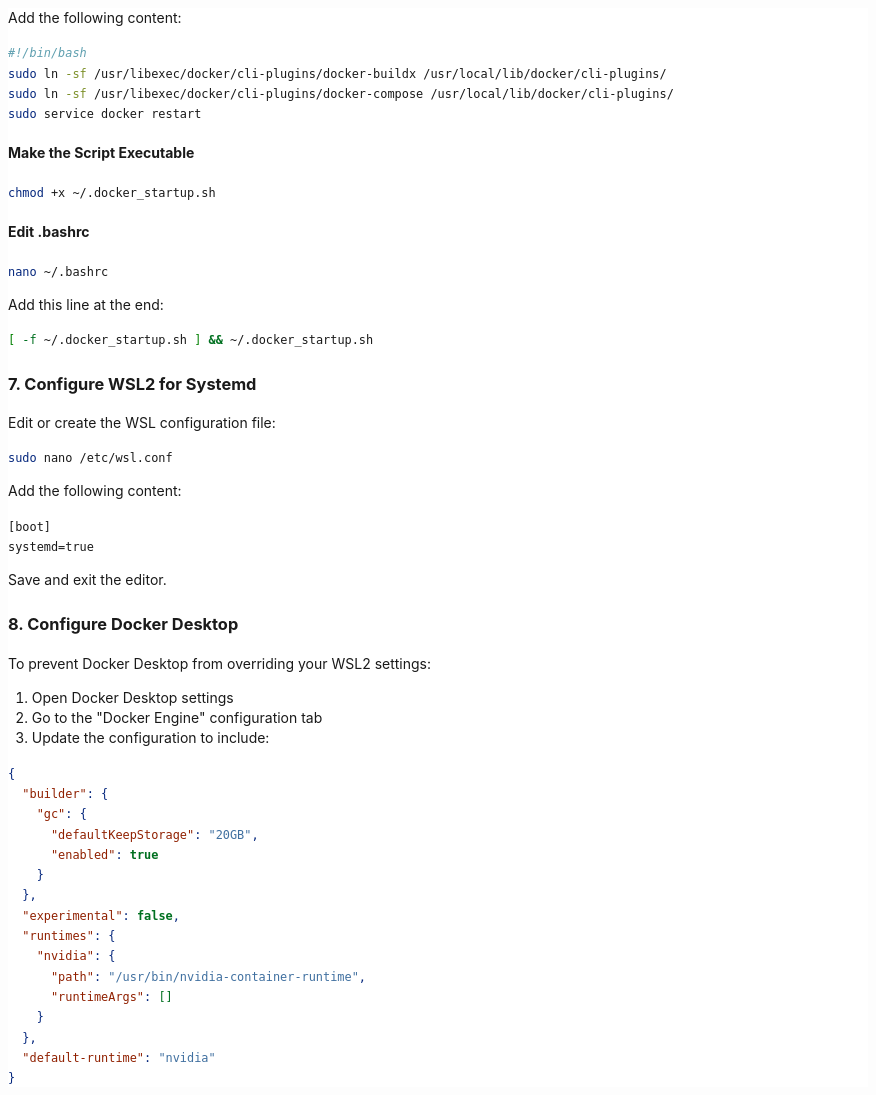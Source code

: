 Add the following content:

```bash
#!/bin/bash
sudo ln -sf /usr/libexec/docker/cli-plugins/docker-buildx /usr/local/lib/docker/cli-plugins/
sudo ln -sf /usr/libexec/docker/cli-plugins/docker-compose /usr/local/lib/docker/cli-plugins/
sudo service docker restart
```

#### Make the Script Executable

```bash
chmod +x ~/.docker_startup.sh
```

#### Edit .bashrc

```bash
nano ~/.bashrc
```

Add this line at the end:

```bash
[ -f ~/.docker_startup.sh ] && ~/.docker_startup.sh
```

### 7. Configure WSL2 for Systemd

Edit or create the WSL configuration file:

```bash
sudo nano /etc/wsl.conf
```

Add the following content:

```
[boot]
systemd=true
```

Save and exit the editor.

### 8. Configure Docker Desktop

To prevent Docker Desktop from overriding your WSL2 settings:

1. Open Docker Desktop settings
2. Go to the "Docker Engine" configuration tab
3. Update the configuration to include:

```json
{
  "builder": {
    "gc": {
      "defaultKeepStorage": "20GB",
      "enabled": true
    }
  },
  "experimental": false,
  "runtimes": {
    "nvidia": {
      "path": "/usr/bin/nvidia-container-runtime",
      "runtimeArgs": []
    }
  },
  "default-runtime": "nvidia"
}
```
